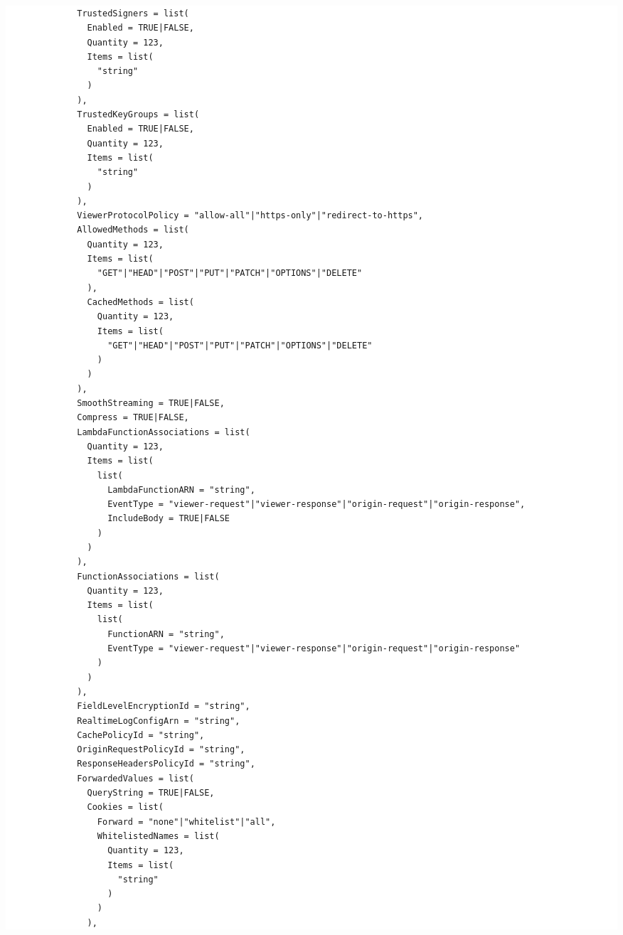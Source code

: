                   TrustedSigners = list(
                    Enabled = TRUE|FALSE,
                    Quantity = 123,
                    Items = list(
                      "string"
                    )
                  ),
                  TrustedKeyGroups = list(
                    Enabled = TRUE|FALSE,
                    Quantity = 123,
                    Items = list(
                      "string"
                    )
                  ),
                  ViewerProtocolPolicy = "allow-all"|"https-only"|"redirect-to-https",
                  AllowedMethods = list(
                    Quantity = 123,
                    Items = list(
                      "GET"|"HEAD"|"POST"|"PUT"|"PATCH"|"OPTIONS"|"DELETE"
                    ),
                    CachedMethods = list(
                      Quantity = 123,
                      Items = list(
                        "GET"|"HEAD"|"POST"|"PUT"|"PATCH"|"OPTIONS"|"DELETE"
                      )
                    )
                  ),
                  SmoothStreaming = TRUE|FALSE,
                  Compress = TRUE|FALSE,
                  LambdaFunctionAssociations = list(
                    Quantity = 123,
                    Items = list(
                      list(
                        LambdaFunctionARN = "string",
                        EventType = "viewer-request"|"viewer-response"|"origin-request"|"origin-response",
                        IncludeBody = TRUE|FALSE
                      )
                    )
                  ),
                  FunctionAssociations = list(
                    Quantity = 123,
                    Items = list(
                      list(
                        FunctionARN = "string",
                        EventType = "viewer-request"|"viewer-response"|"origin-request"|"origin-response"
                      )
                    )
                  ),
                  FieldLevelEncryptionId = "string",
                  RealtimeLogConfigArn = "string",
                  CachePolicyId = "string",
                  OriginRequestPolicyId = "string",
                  ResponseHeadersPolicyId = "string",
                  ForwardedValues = list(
                    QueryString = TRUE|FALSE,
                    Cookies = list(
                      Forward = "none"|"whitelist"|"all",
                      WhitelistedNames = list(
                        Quantity = 123,
                        Items = list(
                          "string"
                        )
                      )
                    ),